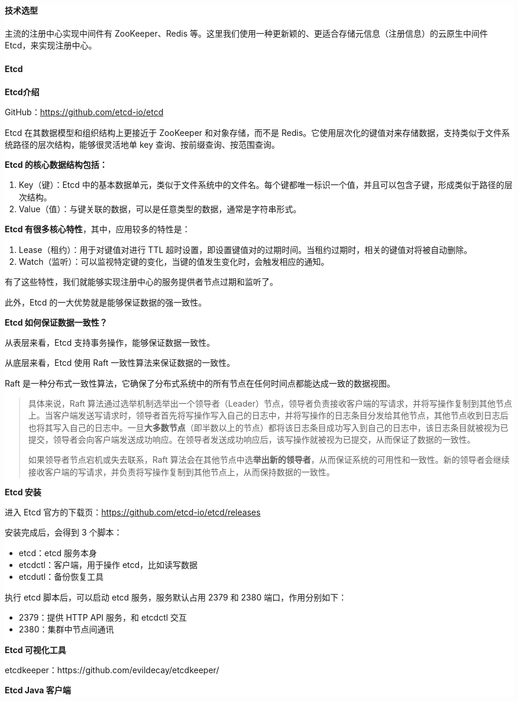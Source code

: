#### 技术选型

主流的注册中心实现中间件有 ZooKeeper、Redis 等。这里我们使用一种更新颖的、更适合存储元信息（注册信息）的云原生中间件 Etcd，来实现注册中心。

#### Etcd

**Etcd介绍**

GitHub：https://github.com/etcd-io/etcd

Etcd 在其数据模型和组织结构上更接近于 ZooKeeper 和对象存储，而不是 Redis。它使用层次化的键值对来存储数据，支持类似于文件系统路径的层次结构，能够很灵活地单 key 查询、按前缀查询、按范围查询。

**Etcd 的核心数据结构包括：**

1. Key（键）：Etcd 中的基本数据单元，类似于文件系统中的文件名。每个键都唯一标识一个值，并且可以包含子键，形成类似于路径的层次结构。
2. Value（值）：与键关联的数据，可以是任意类型的数据，通常是字符串形式。

**Etcd 有很多核心特性**，其中，应用较多的特性是：

1. Lease（租约）：用于对键值对进行 TTL 超时设置，即设置键值对的过期时间。当租约过期时，相关的键值对将被自动删除。
2. Watch（监听）：可以监视特定键的变化，当键的值发生变化时，会触发相应的通知。

有了这些特性，我们就能够实现注册中心的服务提供者节点过期和监听了。

此外，Etcd 的一大优势就是能够保证数据的强一致性。

**Etcd 如何保证数据一致性？**

从表层来看，Etcd 支持事务操作，能够保证数据一致性。

从底层来看，Etcd 使用 Raft 一致性算法来保证数据的一致性。

Raft 是一种分布式一致性算法，它确保了分布式系统中的所有节点在任何时间点都能达成一致的数据视图。

> 具体来说，Raft 算法通过选举机制选举出一个领导者（Leader）节点，领导者负责接收客户端的写请求，并将写操作复制到其他节点上。当客户端发送写请求时，领导者首先将写操作写入自己的日志中，并将写操作的日志条目分发给其他节点，其他节点收到日志后也将其写入自己的日志中。一旦**大多数节点**（即半数以上的节点）都将该日志条目成功写入到自己的日志中，该日志条目就被视为已提交，领导者会向客户端发送成功响应。在领导者发送成功响应后，该写操作就被视为已提交，从而保证了数据的一致性。
>
> 如果领导者节点宕机或失去联系，Raft 算法会在其他节点中选**举出新的领导者**，从而保证系统的可用性和一致性。新的领导者会继续接收客户端的写请求，并负责将写操作复制到其他节点上，从而保持数据的一致性。

**Etcd 安装**

进入 Etcd 官方的下载页：https://github.com/etcd-io/etcd/releases

安装完成后，会得到 3 个脚本：

- etcd：etcd 服务本身
- etcdctl：客户端，用于操作 etcd，比如读写数据
- etcdutl：备份恢复工具

执行 etcd 脚本后，可以启动 etcd 服务，服务默认占用 2379 和 2380 端口，作用分别如下：

- 2379：提供 HTTP API 服务，和 etcdctl 交互
- 2380：集群中节点间通讯

**Etcd 可视化工具**

etcdkeeper：️https://github.com/evildecay/etcdkeeper/

**Etcd Java 客户端**
